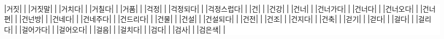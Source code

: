 |거짓|  |
|거짓말|  |
|거치다|  |
|거칠다|  |
|거품|  |
|걱정|  |
|걱정되다|  |
|걱정스럽다|  |
|건|  |
|건강|  |
|건너|  |
|건너가다|  |
|건너다|  |
|건너오다|  |
|건너편|  |
|건넌방|  |
|건네다|  |
|건네주다|  |
|건드리다|  |
|건물|  |
|건설|  |
|건설되다|  |
|건전|  |
|건조|  |
|건지다|  |
|건축|  |
|걷기|  |
|걷다|  |
|걸다|  |
|걸리다|  |
|걸어가다|  |
|걸어오다|  |
|걸음|  |
|걸치다|  |
|검다|  |
|검사|  |
|검은색|  |